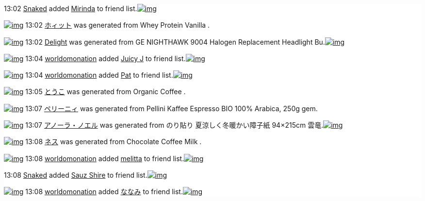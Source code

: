 13:02 [Snaked](http://www.barcodekanojo.com/user/497216/Snaked) added [Mirinda](http://www.barcodekanojo.com/kanojo/2470699/Mirinda) to friend list.[![img](http://www.deviantsart.com/6sm9un.png)](http://www.barcodekanojo.com/kanojo/2470699/Mirinda)

[![img](http://www.deviantsart.com/3noc69k.png)](http://www.barcodekanojo.com/kanojo/3182222/%E3%83%9B%E3%82%A3%E3%83%83%E3%83%88) 13:02 [ホィット](http://www.barcodekanojo.com/kanojo/3182222/%E3%83%9B%E3%82%A3%E3%83%83%E3%83%88) was generated from Whey Protein Vanilla .

[![img](http://www.deviantsart.com/1vr03gp.png)](http://www.barcodekanojo.com/kanojo/3182223/Delight) 13:02 [Delight](http://www.barcodekanojo.com/kanojo/3182223/Delight) was generated from GE NIGHTHAWK 9004 Halogen Replacement Headlight Bu.[![img](http://www.deviantsart.com/1ne0t5.jpeg)](http://www.barcodekanojo.com/product_images/barcode/5995961/1416456173/GE%20NIGHTHAWK%209004%20Halogen%20Replacement%20Headlight%20Bu.jpg)

[![img](http://www.deviantsart.com/3ol595m.jpeg)](http://www.barcodekanojo.com/user/285597/worldomonation) 13:04 [worldomonation](http://www.barcodekanojo.com/user/285597/worldomonation) added [Juicy J](http://www.barcodekanojo.com/kanojo/2536621/Juicy%20J) to friend list.[![img](http://www.deviantsart.com/3biun93.png)](http://www.barcodekanojo.com/kanojo/2536621/Juicy%20J)

[![img](http://www.deviantsart.com/3ol595m.jpeg)](http://www.barcodekanojo.com/user/285597/worldomonation) 13:04 [worldomonation](http://www.barcodekanojo.com/user/285597/worldomonation) added [Pat](http://www.barcodekanojo.com/kanojo/2928012/Pat) to friend list.[![img](http://www.deviantsart.com/1fqn2ne.png)](http://www.barcodekanojo.com/kanojo/2928012/Pat)

[![img](http://www.deviantsart.com/apc64e.png)](http://www.barcodekanojo.com/kanojo/3182224/%E3%81%A8%E3%81%86%E3%81%93) 13:05 [とうこ](http://www.barcodekanojo.com/kanojo/3182224/%E3%81%A8%E3%81%86%E3%81%93) was generated from Organic Coffee .

[![img](http://www.deviantsart.com/3ppgs0s.png)](http://www.barcodekanojo.com/kanojo/3182225/%E3%83%9A%E3%83%AA%E3%83%BC%E3%83%8B%E3%82%A3) 13:07 [ペリーニィ](http://www.barcodekanojo.com/kanojo/3182225/%E3%83%9A%E3%83%AA%E3%83%BC%E3%83%8B%E3%82%A3) was generated from Pellini Kaffee Espresso BIO 100% Arabica, 250g gem.

[![img](http://www.deviantsart.com/19ntpu8.png)](http://www.barcodekanojo.com/kanojo/3182226/%E3%82%A2%E3%83%8E%E3%83%BC%E3%83%A9%E3%83%BB%E3%83%8E%E3%82%A8%E3%83%AB) 13:07 [アノーラ・ノエル](http://www.barcodekanojo.com/kanojo/3182226/%E3%82%A2%E3%83%8E%E3%83%BC%E3%83%A9%E3%83%BB%E3%83%8E%E3%82%A8%E3%83%AB) was generated from のり貼り 夏涼しく冬暖かい障子紙 94×215cm 雲竜.[![img](http://www.deviantsart.com/27hhut5.jpeg)](http://www.barcodekanojo.com/product_images/barcode/5995966/1416456415/%E3%81%AE%E3%82%8A%E8%B2%BC%E3%82%8A%20%E5%A4%8F%E6%B6%BC%E3%81%97%E3%81%8F%E5%86%AC%E6%9A%96%E3%81%8B%E3%81%84%E9%9A%9C%E5%AD%90%E7%B4%99%2094%C3%97215cm%20%E9%9B%B2%E7%AB%9C.jpg)

[![img](http://www.deviantsart.com/2obkuqj.png)](http://www.barcodekanojo.com/kanojo/3182227/%E3%83%8D%E3%82%B9) 13:08 [ネス](http://www.barcodekanojo.com/kanojo/3182227/%E3%83%8D%E3%82%B9) was generated from Chocolate Coffee Milk .

[![img](http://www.deviantsart.com/3ol595m.jpeg)](http://www.barcodekanojo.com/user/285597/worldomonation) 13:08 [worldomonation](http://www.barcodekanojo.com/user/285597/worldomonation) added [melitta](http://www.barcodekanojo.com/kanojo/679934/melitta) to friend list.[![img](http://www.deviantsart.com/2enhi33.png)](http://www.barcodekanojo.com/kanojo/679934/melitta)

13:08 [Snaked](http://www.barcodekanojo.com/user/497216/Snaked) added [Sauz Shire](http://www.barcodekanojo.com/kanojo/2579855/Sauz%20Shire) to friend list.[![img](http://www.deviantsart.com/1v0qd3o.png)](http://www.barcodekanojo.com/kanojo/2579855/Sauz%20Shire)

[![img](http://www.deviantsart.com/3ol595m.jpeg)](http://www.barcodekanojo.com/user/285597/worldomonation) 13:08 [worldomonation](http://www.barcodekanojo.com/user/285597/worldomonation) added [ななみ](http://www.barcodekanojo.com/kanojo/1479/%E3%81%AA%E3%81%AA%E3%81%BF) to friend list.[![img](http://www.deviantsart.com/1s6ngts.png)](http://www.barcodekanojo.com/kanojo/1479/%E3%81%AA%E3%81%AA%E3%81%BF)
